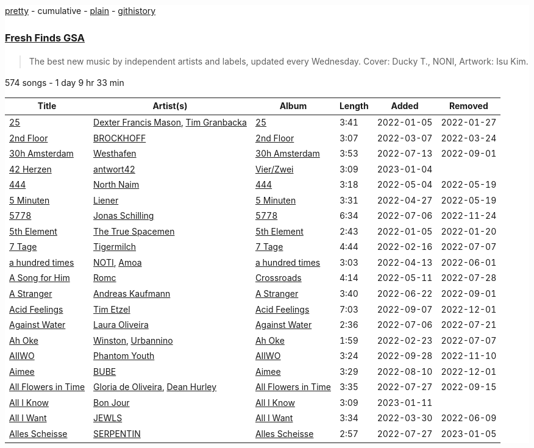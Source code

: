 [pretty](/playlists/pretty/37i9dQZF1DX2ddCYH6QIK5.md) - cumulative - [plain](/playlists/plain/37i9dQZF1DX2ddCYH6QIK5) - [githistory](https://github.githistory.xyz/mackorone/spotify-playlist-archive/blob/main/playlists/plain/37i9dQZF1DX2ddCYH6QIK5)

### [Fresh Finds GSA](https://open.spotify.com/playlist/37i9dQZF1DX2ddCYH6QIK5)

> The best new music by independent artists and labels, updated every Wednesday\. Cover: Ducky T., NONI, Artwork: Isu Kim.

574 songs - 1 day 9 hr 33 min

| Title | Artist(s) | Album | Length | Added | Removed |
|---|---|---|---|---|---|
| [25](https://open.spotify.com/track/6I5HZSpS2n8mf0zVJ2jc2w) | [Dexter Francis Mason](https://open.spotify.com/artist/5clOBIIt4PEyExDGKYXwA4), [Tim Granbacka](https://open.spotify.com/artist/2BPdJXZ815Invq4y2RDnFr) | [25](https://open.spotify.com/album/0iRVCJjBKCLNqTWPUHVJc1) | 3:41 | 2022-01-05 | 2022-01-27 |
| [2nd Floor](https://open.spotify.com/track/1Z5PMuV1AOBokmmEXupSpt) | [BROCKHOFF](https://open.spotify.com/artist/5ZeRq1tqf4t8fcdFdjmlQZ) | [2nd Floor](https://open.spotify.com/album/52QdoUii36SHfKBk57iZOu) | 3:07 | 2022-03-07 | 2022-03-24 |
| [30h Amsterdam](https://open.spotify.com/track/19CHJ3mdskuC3R36pWNszz) | [Westhafen](https://open.spotify.com/artist/6dHHSlyq4f5PqpA2z0uSyd) | [30h Amsterdam](https://open.spotify.com/album/5snGSfi1rzUCx9R9u5U7qu) | 3:53 | 2022-07-13 | 2022-09-01 |
| [42 Herzen](https://open.spotify.com/track/2sJsHAgb3cIfOSYohlTb9e) | [antwort42](https://open.spotify.com/artist/3tt3iKd8s7aXdgfSmfb4B5) | [Vier/Zwei](https://open.spotify.com/album/1jHf9C7NrMFgzORwO7TzNQ) | 3:09 | 2023-01-04 |  |
| [444](https://open.spotify.com/track/6A0kXgaun0zxhtjs28UKw0) | [North Naim](https://open.spotify.com/artist/21M0q2WeCiN12Pa1UWpNCj) | [444](https://open.spotify.com/album/7LpLN7N13cHYadIiadDVYw) | 3:18 | 2022-05-04 | 2022-05-19 |
| [5 Minuten](https://open.spotify.com/track/7w2iif1Z58qbW9sdOdJRPF) | [Liener](https://open.spotify.com/artist/3DjVJgrGidS1mxzJZiBbNr) | [5 Minuten](https://open.spotify.com/album/5BL4f9fH95eAnjruKjSKrG) | 3:31 | 2022-04-27 | 2022-05-19 |
| [5778](https://open.spotify.com/track/0lQ8MwXv5B7GSDIrALw2x5) | [Jonas Schilling](https://open.spotify.com/artist/4KvdEbdoiioc52G5hno5gf) | [5778](https://open.spotify.com/album/5iEDxd5JCvUxOrDP96Een5) | 6:34 | 2022-07-06 | 2022-11-24 |
| [5th Element](https://open.spotify.com/track/3QJoCZDbhl9VdQfZq3RqT6) | [The True Spacemen](https://open.spotify.com/artist/2shy0RR2ydAT7w05fmYjCh) | [5th Element](https://open.spotify.com/album/3kg2WPU6Sns41icDwnoE20) | 2:43 | 2022-01-05 | 2022-01-20 |
| [7 Tage](https://open.spotify.com/track/7F63YlipDAEFyCOblvc7gC) | [Tigermilch](https://open.spotify.com/artist/5cFzpoYJedkZeGFUp9pExN) | [7 Tage](https://open.spotify.com/album/6GKVqlZ5ND3BIjzIgEblPB) | 4:44 | 2022-02-16 | 2022-07-07 |
| [a hundred times](https://open.spotify.com/track/7HV4c3hlmGtlOoNTsKjELM) | [NOTI](https://open.spotify.com/artist/5RKuU6EHOrsoO9l32WfB85), [Amoa](https://open.spotify.com/artist/6DUqSUK6hCQtkd6pee8xwp) | [a hundred times](https://open.spotify.com/album/6fCpFY50GPJlIGEbm2LDIy) | 3:03 | 2022-04-13 | 2022-06-01 |
| [A Song for Him](https://open.spotify.com/track/3RUT8oJs3Z4hCDZyxNwve2) | [Romc](https://open.spotify.com/artist/2iDd6lIkbYVEtfYuA2cU5G) | [Crossroads](https://open.spotify.com/album/476Lb1fetsGUNYDb5pqBGx) | 4:14 | 2022-05-11 | 2022-07-28 |
| [A Stranger](https://open.spotify.com/track/4JiRlwd4dO0UnCcWh8LT6a) | [Andreas Kaufmann](https://open.spotify.com/artist/3hOQMohnRvPvQ2tS4aEzTH) | [A Stranger](https://open.spotify.com/album/0xbs4ectqYYohyC0QYHBFH) | 3:40 | 2022-06-22 | 2022-09-01 |
| [Acid Feelings](https://open.spotify.com/track/7FSz11IOD60nLjWs3KjxRz) | [Tim Etzel](https://open.spotify.com/artist/2uv227wjA5bJO6RrXJsaXu) | [Acid Feelings](https://open.spotify.com/album/3pa8bw0wupP5r1oXoyJKMi) | 7:03 | 2022-09-07 | 2022-12-01 |
| [Against Water](https://open.spotify.com/track/3ADIHniiuGbiPYhjkK6oUx) | [Laura Oliveira](https://open.spotify.com/artist/5fQlnuUxgJbQ7WgP29U478) | [Against Water](https://open.spotify.com/album/7DnraLVsCKEXtCAvuoJ95e) | 2:36 | 2022-07-06 | 2022-07-21 |
| [Ah Oke](https://open.spotify.com/track/5LVKCKBN4u37YNFxlq4jen) | [Winston](https://open.spotify.com/artist/0Og6u9uqkO3NQTkblJzdPj), [Urbannino](https://open.spotify.com/artist/4aZt5D61w5uaDQsvWxXC8T) | [Ah Oke](https://open.spotify.com/album/5sZDQSzZ04FC77Eo6NjFAm) | 1:59 | 2022-02-23 | 2022-07-07 |
| [AIIWO](https://open.spotify.com/track/3FTjiO85PtTwTPfdTu6Wl8) | [Phantom Youth](https://open.spotify.com/artist/6R3Zn2xPFisfiGQIrp4sKd) | [AIIWO](https://open.spotify.com/album/4sydfLJRNEKm90ka4cy6mS) | 3:24 | 2022-09-28 | 2022-11-10 |
| [Aimee](https://open.spotify.com/track/1mzkHWbJGY9ryxrF5Ib4zb) | [BUBE](https://open.spotify.com/artist/4bNL0SKfELaXHN3zsmUMfN) | [Aimee](https://open.spotify.com/album/4yeJju0SoAMURmAmLTGzgy) | 3:29 | 2022-08-10 | 2022-12-01 |
| [All Flowers in Time](https://open.spotify.com/track/3zsmEoryUbJC80VXTxz6CP) | [Gloria de Oliveira](https://open.spotify.com/artist/3v9hkdHUrX788NVKB8sijb), [Dean Hurley](https://open.spotify.com/artist/4gfOoXI9MWCyREzvqNv38D) | [All Flowers in Time](https://open.spotify.com/album/71NTMTAhRjZVcqFBTJBNKr) | 3:35 | 2022-07-27 | 2022-09-15 |
| [All I Know](https://open.spotify.com/track/5WCv12YmfSf1j3SoswLryE) | [Bon Jour](https://open.spotify.com/artist/5roPkeVjygRQYcEyCoj4XA) | [All I Know](https://open.spotify.com/album/1pTiNWMK1b1kfL624Q3582) | 3:09 | 2023-01-11 |  |
| [All I Want](https://open.spotify.com/track/0mOOCAjXTjg3rNhqcSQWjA) | [JEWLS](https://open.spotify.com/artist/1Yi3eQibPPyKmO0xXWPcfw) | [All I Want](https://open.spotify.com/album/6LMDALJ7eGqZLxnN6iDeuK) | 3:34 | 2022-03-30 | 2022-06-09 |
| [Alles Scheisse](https://open.spotify.com/track/3H1zM1uFstYvyEy8l0bisr) | [SERPENTIN](https://open.spotify.com/artist/5OqZTCIS0UcVN7tPiUtGEF) | [Alles Scheisse](https://open.spotify.com/album/2WVwilXGM4HrUAfZVVAg6J) | 2:57 | 2022-07-27 | 2023-01-05 |